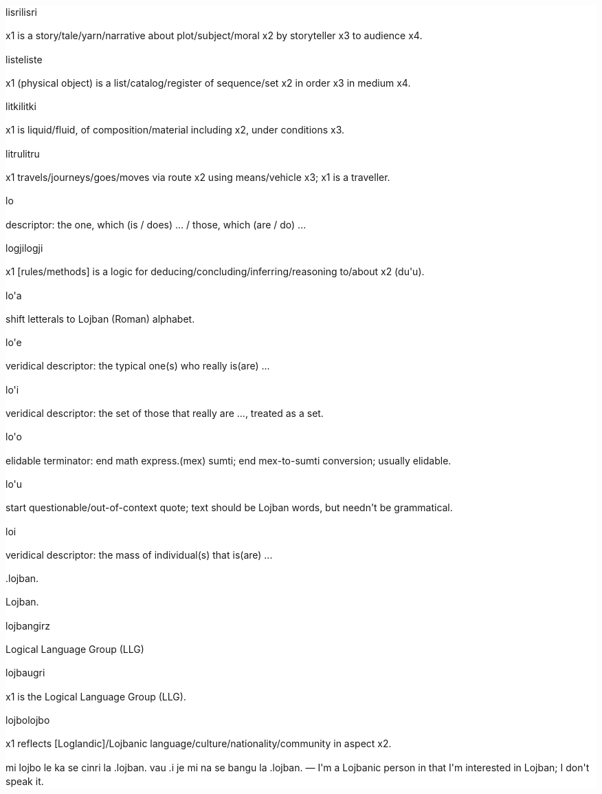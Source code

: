 <a id="valsi-lisri"></a>lisrilisri

x1 is a story/tale/yarn/narrative about plot/subject/moral x2 by storyteller x3 to audience x4.

<a id="valsi-liste"></a>listeliste

x1 (physical object) is a list/catalog/register of sequence/set x2 in order x3 in medium x4.

<a id="valsi-litki"></a>litkilitki

x1 is liquid/fluid, of composition/material including x2, under conditions x3.

<a id="valsi-litru"></a>litrulitru

x1 travels/journeys/goes/moves via route x2 using means/vehicle x3; x1 is a traveller.

<a id="valsi-lo"></a>lo

descriptor: the one, which (is / does) ... / those, which (are / do) ...

<a id="valsi-logji"></a>logjilogji

x1 \[rules/methods\] is a logic for deducing/concluding/inferring/reasoning to/about x2 (du'u).

<a id="valsi-loha"></a>lo'a

shift letterals to Lojban (Roman) alphabet.

<a id="valsi-lohe"></a>lo'e

veridical descriptor: the typical one(s) who really is(are) ...

<a id="valsi-lohi"></a>lo'i

veridical descriptor: the set of those that really are ..., treated as a set.

<a id="valsi-loho"></a>lo'o

elidable terminator: end math express.(mex) sumti; end mex-to-sumti conversion; usually elidable.

<a id="valsi-lohu"></a>lo'u

start questionable/out-of-context quote; text should be Lojban words, but needn't be grammatical.

<a id="valsi-loi"></a>loi

veridical descriptor: the mass of individual(s) that is(are) ...

<a id="valsi-lojban"></a>.lojban.

Lojban.

<a id="valsi-lojbangirz"></a>lojbangirz

Logical Language Group (LLG)

<a id="valsi-lojbaugri"></a>lojbaugri

x1 is the Logical Language Group (LLG).

<a id="valsi-lojbo"></a>lojbolojbo

x1 reflects \[Loglandic\]/Lojbanic language/culture/nationality/community in aspect x2.

mi lojbo le ka se cinri la .lojban. vau .i je mi na se bangu la .lojban. — I'm a Lojbanic person in that I'm interested in Lojban; I don't speak it.
